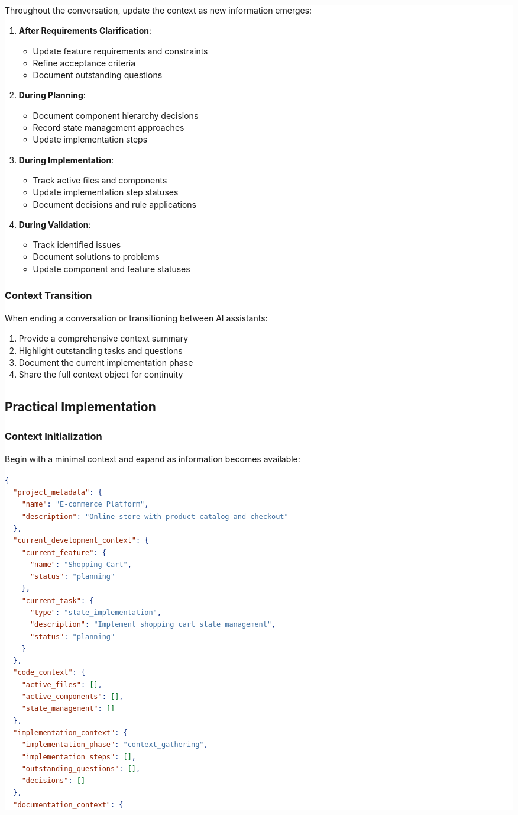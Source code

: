 Throughout the conversation, update the context as new information emerges:

1. **After Requirements Clarification**:
   - Update feature requirements and constraints
   - Refine acceptance criteria
   - Document outstanding questions

2. **During Planning**:
   - Document component hierarchy decisions
   - Record state management approaches
   - Update implementation steps

3. **During Implementation**:
   - Track active files and components
   - Update implementation step statuses
   - Document decisions and rule applications

4. **During Validation**:
   - Track identified issues
   - Document solutions to problems
   - Update component and feature statuses

### Context Transition

When ending a conversation or transitioning between AI assistants:

1. Provide a comprehensive context summary
2. Highlight outstanding tasks and questions
3. Document the current implementation phase
4. Share the full context object for continuity

## Practical Implementation

### Context Initialization

Begin with a minimal context and expand as information becomes available:

```json
{
  "project_metadata": {
    "name": "E-commerce Platform",
    "description": "Online store with product catalog and checkout"
  },
  "current_development_context": {
    "current_feature": {
      "name": "Shopping Cart",
      "status": "planning"
    },
    "current_task": {
      "type": "state_implementation",
      "description": "Implement shopping cart state management",
      "status": "planning"
    }
  },
  "code_context": {
    "active_files": [],
    "active_components": [],
    "state_management": []
  },
  "implementation_context": {
    "implementation_phase": "context_gathering",
    "implementation_steps": [],
    "outstanding_questions": [],
    "decisions": []
  },
  "documentation_context": {
```